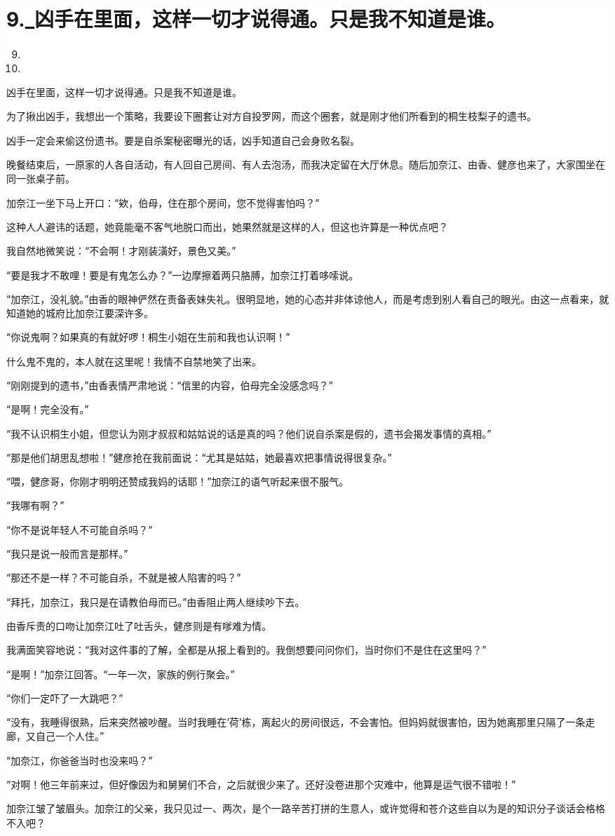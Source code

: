 # 9._凶手在里面，这样一切才说得通。只是我不知道是谁。

9.

9.

凶手在里面，这样一切才说得通。只是我不知道是谁。

为了揪出凶手，我想出一个策略，我要设下圈套让对方自投罗网，而这个圈套，就是刚才他们所看到的桐生枝梨子的遗书。

凶手一定会来偷这份遗书。要是自杀案秘密曝光的话，凶手知道自己会身败名裂。

晚餐结束后，一原家的人各自活动，有人回自己房间、有人去泡汤，而我决定留在大厅休息。随后加奈江、由香、健彦也来了，大家围坐在同一张桌子前。

加奈江一坐下马上开口：“欸，伯母，住在那个房间，您不觉得害怕吗？”

这种人人避讳的话题，她竟能毫不客气地脱口而出，她果然就是这样的人，但这也许算是一种优点吧？

我自然地微笑说：“不会啊！才刚装潢好，景色又美。”

“要是我才不敢哩！要是有鬼怎么办？”一边摩擦着两只胳膊，加奈江打着哆嗦说。

“加奈江，没礼貌。”由香的眼神俨然在责备表妹失礼。很明显地，她的心态并非体谅他人，而是考虑到别人看自己的眼光。由这一点看来，就知道她的城府比加奈江要深许多。

“你说鬼啊？如果真的有就好啰！桐生小姐在生前和我也认识啊！”

什么鬼不鬼的，本人就在这里呢！我情不自禁地笑了出来。

“刚刚提到的遗书，”由香表情严肃地说：“信里的内容，伯母完全没感念吗？”

“是啊！完全没有。”

“我不认识桐生小姐，但您认为刚才叔叔和姑姑说的话是真的吗？他们说自杀案是假的，遗书会揭发事情的真相。”

“那是他们胡思乱想啦！”健彦抢在我前面说：“尤其是姑姑，她最喜欢把事情说得很复杂。”

“喂，健彦哥，你刚才明明还赞成我妈的话耶！”加奈江的语气听起来很不服气。

“我哪有啊？”

“你不是说年轻人不可能自杀吗？”

“我只是说一般而言是那样。”

“那还不是一样？不可能自杀，不就是被人陷害的吗？”

“拜托，加奈江，我只是在请教伯母而已。”由香阻止两人继续吵下去。

由香斥责的口吻让加奈江吐了吐舌头，健彦则是有嗲难为情。

我满面笑容地说：“我对这件事的了解，全都是从报上看到的。我倒想要问问你们，当时你们不是住在这里吗？”

“是啊！”加奈江回答。“一年一次，家族的例行聚会。”

“你们一定吓了一大跳吧？”

“没有，我睡得很熟，后来突然被吵醒。当时我睡在‘荷’栋，离起火的房间很远，不会害怕。但妈妈就很害怕，因为她离那里只隔了一条走廊，又自己一个人住。”

“加奈江，你爸爸当时也没来吗？”

“对啊！他三年前来过，但好像因为和舅舅们不合，之后就很少来了。还好没卷进那个灾难中，他算是运气很不错啦！”

加奈江皱了皱眉头。加奈江的父亲，我只见过一、两次，是个一路辛苦打拼的生意人，或许觉得和苍介这些自以为是的知识分子谈话会格格不入吧？
